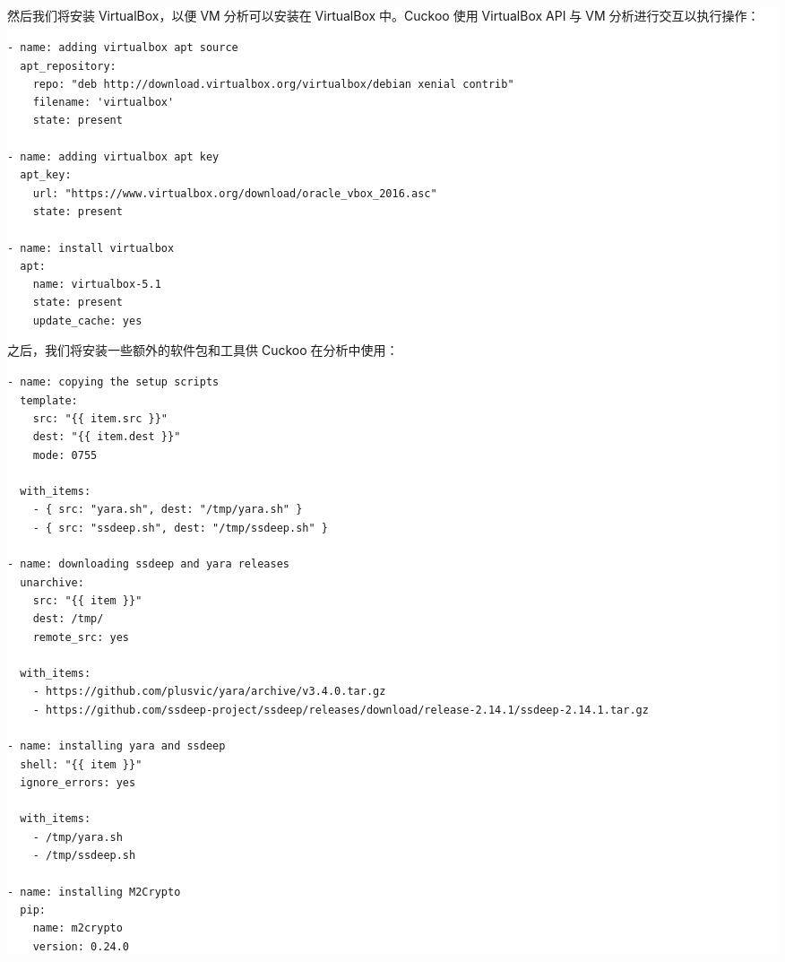 然后我们将安装 VirtualBox，以便 VM 分析可以安装在 VirtualBox 中。Cuckoo 使用 VirtualBox API 与 VM 分析进行交互以执行操作：

```
- name: adding virtualbox apt source
  apt_repository:
    repo: "deb http://download.virtualbox.org/virtualbox/debian xenial contrib"
    filename: 'virtualbox'
    state: present

- name: adding virtualbox apt key
  apt_key:
    url: "https://www.virtualbox.org/download/oracle_vbox_2016.asc"
    state: present

- name: install virtualbox
  apt:
    name: virtualbox-5.1
    state: present
    update_cache: yes
```

之后，我们将安装一些额外的软件包和工具供 Cuckoo 在分析中使用：

```
- name: copying the setup scripts
  template:
    src: "{{ item.src }}"
    dest: "{{ item.dest }}"
    mode: 0755

  with_items:
    - { src: "yara.sh", dest: "/tmp/yara.sh" }
    - { src: "ssdeep.sh", dest: "/tmp/ssdeep.sh" }

- name: downloading ssdeep and yara releases
  unarchive:
    src: "{{ item }}"
    dest: /tmp/
    remote_src: yes

  with_items:
    - https://github.com/plusvic/yara/archive/v3.4.0.tar.gz
    - https://github.com/ssdeep-project/ssdeep/releases/download/release-2.14.1/ssdeep-2.14.1.tar.gz

- name: installing yara and ssdeep
  shell: "{{ item }}"
  ignore_errors: yes

  with_items:
    - /tmp/yara.sh
    - /tmp/ssdeep.sh

- name: installing M2Crypto
  pip:
    name: m2crypto
    version: 0.24.0
```
